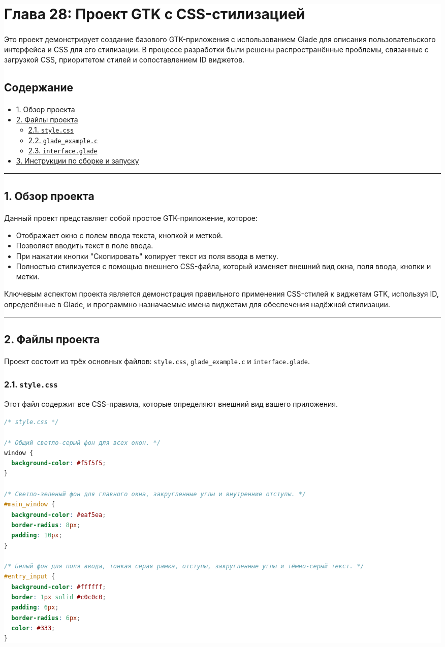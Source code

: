 
# Глава 28: Проект GTK с CSS-стилизацией

Это проект демонстрирует создание базового GTK-приложения с использованием Glade для описания пользовательского интерфейса и CSS для его стилизации. В процессе разработки были решены распространённые проблемы, связанные с загрузкой CSS, приоритетом стилей и сопоставлением ID виджетов.

## Содержание

- [1. Обзор проекта](#1-обзор-проекта)
- [2. Файлы проекта](#2-файлы-проекта)
  - [2.1. `style.css`](#21-stylecss)
  - [2.2. `glade_example.c`](#22-glade_examplec)
  - [2.3. `interface.glade`](#23-interfaceglade)
- [3. Инструкции по сборке и запуску](#3-инструкции-по-сборке-и-запуску)

---

## 1. Обзор проекта

Данный проект представляет собой простое GTK-приложение, которое:
- Отображает окно с полем ввода текста, кнопкой и меткой.
- Позволяет вводить текст в поле ввода.
- При нажатии кнопки "Скопировать" копирует текст из поля ввода в метку.
- Полностью стилизуется с помощью внешнего CSS-файла, который изменяет внешний вид окна, поля ввода, кнопки и метки.

Ключевым аспектом проекта является демонстрация правильного применения CSS-стилей к виджетам GTK, используя ID, определённые в Glade, и программно назначаемые имена виджетам для обеспечения надёжной стилизации.

---

## 2. Файлы проекта

Проект состоит из трёх основных файлов: `style.css`, `glade_example.c` и `interface.glade`.

### 2.1. `style.css`

Этот файл содержит все CSS-правила, которые определяют внешний вид вашего приложения.

```css
/* style.css */

/* Общий светло-серый фон для всех окон. */
window {
  background-color: #f5f5f5;
}

/* Светло-зеленый фон для главного окна, закругленные углы и внутренние отступы. */
#main_window {
  background-color: #eaf5ea;
  border-radius: 8px;
  padding: 10px;
}

/* Белый фон для поля ввода, тонкая серая рамка, отступы, закругленные углы и тёмно-серый текст. */
#entry_input {
  background-color: #ffffff;
  border: 1px solid #c0c0c0;
  padding: 6px;
  border-radius: 6px;
  color: #333;
}
```